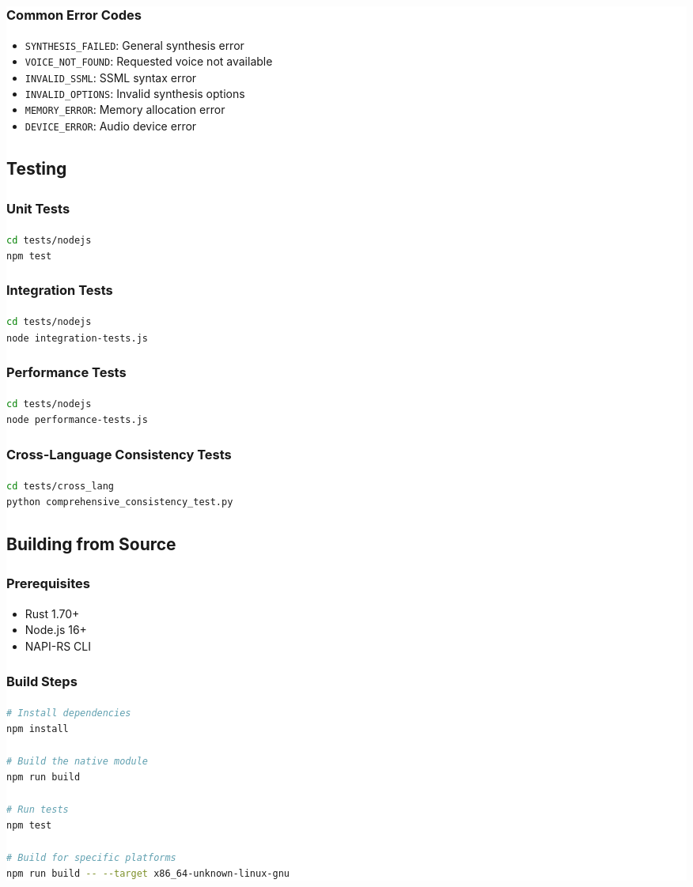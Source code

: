 ### Common Error Codes

- `SYNTHESIS_FAILED`: General synthesis error
- `VOICE_NOT_FOUND`: Requested voice not available
- `INVALID_SSML`: SSML syntax error
- `INVALID_OPTIONS`: Invalid synthesis options
- `MEMORY_ERROR`: Memory allocation error
- `DEVICE_ERROR`: Audio device error

## Testing

### Unit Tests
```bash
cd tests/nodejs
npm test
```

### Integration Tests
```bash
cd tests/nodejs
node integration-tests.js
```

### Performance Tests
```bash
cd tests/nodejs
node performance-tests.js
```

### Cross-Language Consistency Tests
```bash
cd tests/cross_lang
python comprehensive_consistency_test.py
```

## Building from Source

### Prerequisites
- Rust 1.70+
- Node.js 16+
- NAPI-RS CLI

### Build Steps
```bash
# Install dependencies
npm install

# Build the native module
npm run build

# Run tests
npm test

# Build for specific platforms
npm run build -- --target x86_64-unknown-linux-gnu
```
